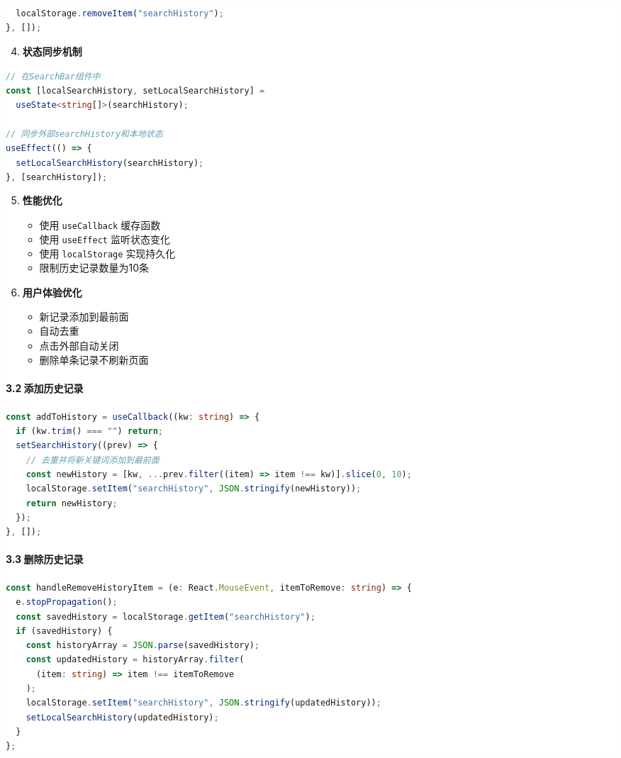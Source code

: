 ```typescript
  localStorage.removeItem("searchHistory");
}, []);
```

4. **状态同步机制**

```typescript
// 在SearchBar组件中
const [localSearchHistory, setLocalSearchHistory] =
  useState<string[]>(searchHistory);

// 同步外部searchHistory和本地状态
useEffect(() => {
  setLocalSearchHistory(searchHistory);
}, [searchHistory]);
```

5. **性能优化**

   - 使用 `useCallback` 缓存函数
   - 使用 `useEffect` 监听状态变化
   - 使用 `localStorage` 实现持久化
   - 限制历史记录数量为10条

6. **用户体验优化**
   - 新记录添加到最前面
   - 自动去重
   - 点击外部自动关闭
   - 删除单条记录不刷新页面

#### 3.2 添加历史记录

```typescript
const addToHistory = useCallback((kw: string) => {
  if (kw.trim() === "") return;
  setSearchHistory((prev) => {
    // 去重并将新关键词添加到最前面
    const newHistory = [kw, ...prev.filter((item) => item !== kw)].slice(0, 10);
    localStorage.setItem("searchHistory", JSON.stringify(newHistory));
    return newHistory;
  });
}, []);
```

#### 3.3 删除历史记录

```typescript
const handleRemoveHistoryItem = (e: React.MouseEvent, itemToRemove: string) => {
  e.stopPropagation();
  const savedHistory = localStorage.getItem("searchHistory");
  if (savedHistory) {
    const historyArray = JSON.parse(savedHistory);
    const updatedHistory = historyArray.filter(
      (item: string) => item !== itemToRemove
    );
    localStorage.setItem("searchHistory", JSON.stringify(updatedHistory));
    setLocalSearchHistory(updatedHistory);
  }
};
```
